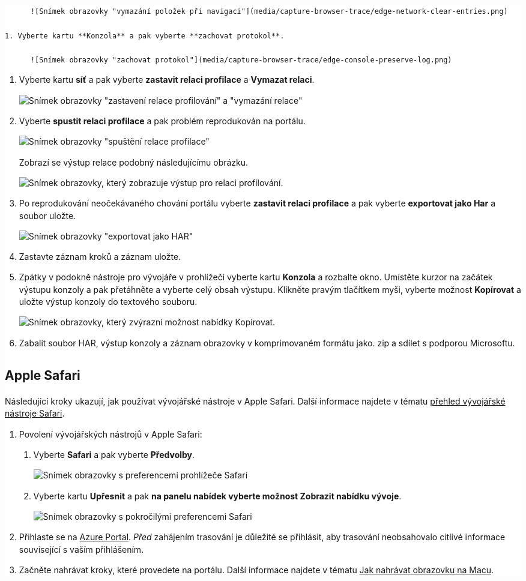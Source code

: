           ![Snímek obrazovky "vymazání položek při navigaci"](media/capture-browser-trace/edge-network-clear-entries.png)

    1. Vyberte kartu **Konzola** a pak vyberte **zachovat protokol**.

          ![Snímek obrazovky "zachovat protokol"](media/capture-browser-trace/edge-console-preserve-log.png)

1. Vyberte kartu **síť** a pak vyberte **zastavit relaci profilace** a **Vymazat relaci**.

    ![Snímek obrazovky "zastavení relace profilování" a "vymazání relace"](media/capture-browser-trace/edge-stop-clear-session.png)

1. Vyberte **spustit relaci profilace** a pak problém reprodukován na portálu.

    ![Snímek obrazovky "spuštění relace profilace"](media/capture-browser-trace/edge-start-session.png)

    Zobrazí se výstup relace podobný následujícímu obrázku.

    ![Snímek obrazovky, který zobrazuje výstup pro relaci profilování.](media/capture-browser-trace/edge-browser-trace-results.png)

1. Po reprodukování neočekávaného chování portálu vyberte **zastavit relaci profilace** a pak vyberte **exportovat jako Har** a soubor uložte.

    ![Snímek obrazovky "exportovat jako HAR"](media/capture-browser-trace/edge-network-export-har.png)

1. Zastavte záznam kroků a záznam uložte.

1. Zpátky v podokně nástroje pro vývojáře v prohlížeči vyberte kartu **Konzola** a rozbalte okno. Umístěte kurzor na začátek výstupu konzoly a pak přetáhněte a vyberte celý obsah výstupu. Klikněte pravým tlačítkem myši, vyberte možnost **Kopírovat** a uložte výstup konzoly do textového souboru.

    ![Snímek obrazovky, který zvýrazní možnost nabídky Kopírovat.](media/capture-browser-trace/edge-console-select.png)

1. Zabalit soubor HAR, výstup konzoly a záznam obrazovky v komprimovaném formátu jako. zip a sdílet s podporou Microsoftu.

## <a name="apple-safari"></a>Apple Safari

Následující kroky ukazují, jak používat vývojářské nástroje v Apple Safari. Další informace najdete v tématu [přehled vývojářské nástroje Safari](https://support.apple.com/guide/safari-developer/safari-developer-tools-overview-dev073038698/11.0/mac).

1. Povolení vývojářských nástrojů v Apple Safari:

    1. Vyberte **Safari** a pak vyberte **Předvolby**.

        ![Snímek obrazovky s preferencemi prohlížeče Safari](media/capture-browser-trace/safari-preferences.png)

    1. Vyberte kartu **Upřesnit** a pak **na panelu nabídek vyberte možnost Zobrazit nabídku vývoje**.

        ![Snímek obrazovky s pokročilými preferencemi Safari](media/capture-browser-trace/safari-show-develop-menu.png)

1. Přihlaste se na [Azure Portal](https://portal.azure.com). _Před_ zahájením trasování je důležité se přihlásit, aby trasování neobsahovalo citlivé informace související s vaším přihlášením. 

1. Začněte nahrávat kroky, které provedete na portálu. Další informace najdete v tématu [Jak nahrávat obrazovku na Macu](https://support.apple.com/HT208721).

